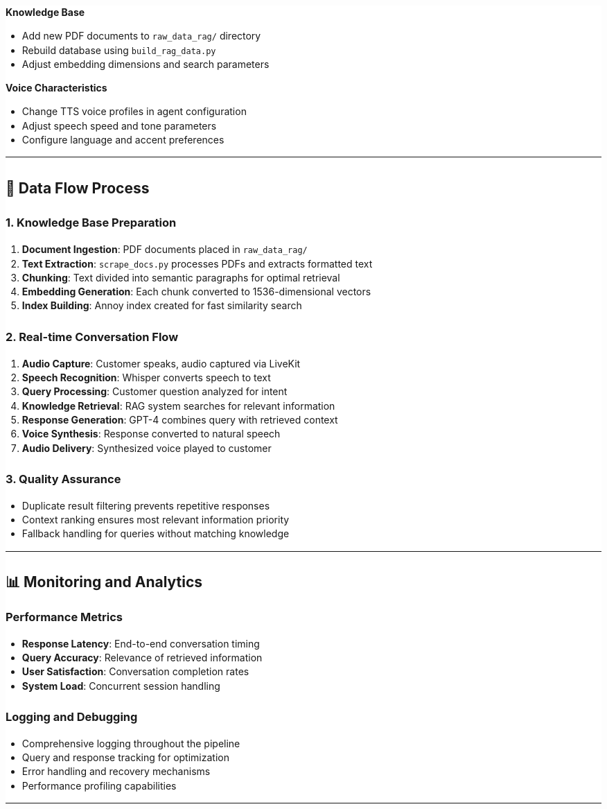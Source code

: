 **Knowledge Base**
- Add new PDF documents to `raw_data_rag/` directory
- Rebuild database using `build_rag_data.py`
- Adjust embedding dimensions and search parameters

**Voice Characteristics**
- Change TTS voice profiles in agent configuration
- Adjust speech speed and tone parameters
- Configure language and accent preferences

---

## 🔄 Data Flow Process

### 1. Knowledge Base Preparation
1. **Document Ingestion**: PDF documents placed in `raw_data_rag/`
2. **Text Extraction**: `scrape_docs.py` processes PDFs and extracts formatted text
3. **Chunking**: Text divided into semantic paragraphs for optimal retrieval
4. **Embedding Generation**: Each chunk converted to 1536-dimensional vectors
5. **Index Building**: Annoy index created for fast similarity search

### 2. Real-time Conversation Flow
1. **Audio Capture**: Customer speaks, audio captured via LiveKit
2. **Speech Recognition**: Whisper converts speech to text
3. **Query Processing**: Customer question analyzed for intent
4. **Knowledge Retrieval**: RAG system searches for relevant information
5. **Response Generation**: GPT-4 combines query with retrieved context
6. **Voice Synthesis**: Response converted to natural speech
7. **Audio Delivery**: Synthesized voice played to customer

### 3. Quality Assurance
- Duplicate result filtering prevents repetitive responses
- Context ranking ensures most relevant information priority
- Fallback handling for queries without matching knowledge

---

## 📊 Monitoring and Analytics

### Performance Metrics
- **Response Latency**: End-to-end conversation timing
- **Query Accuracy**: Relevance of retrieved information
- **User Satisfaction**: Conversation completion rates
- **System Load**: Concurrent session handling

### Logging and Debugging
- Comprehensive logging throughout the pipeline
- Query and response tracking for optimization
- Error handling and recovery mechanisms
- Performance profiling capabilities

---